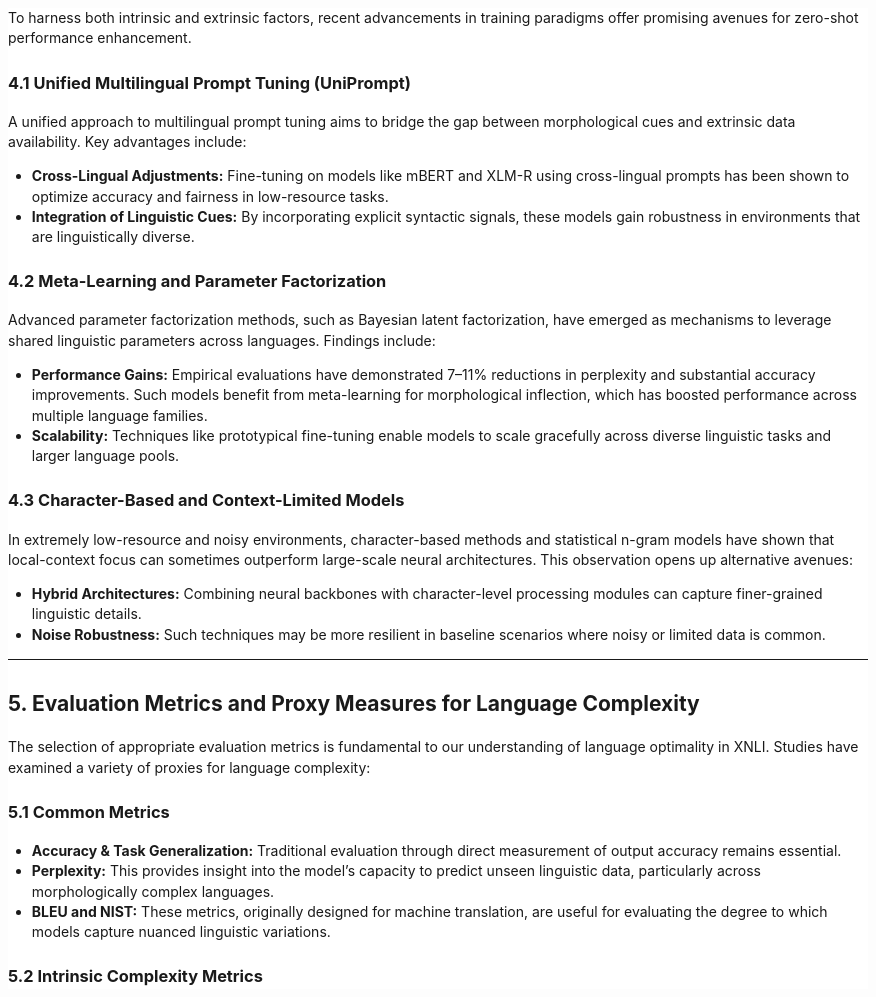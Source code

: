 To harness both intrinsic and extrinsic factors, recent advancements in training paradigms offer promising avenues for zero-shot performance enhancement.

### 4.1 Unified Multilingual Prompt Tuning (UniPrompt)

A unified approach to multilingual prompt tuning aims to bridge the gap between morphological cues and extrinsic data availability. Key advantages include:

- **Cross-Lingual Adjustments:** Fine-tuning on models like mBERT and XLM-R using cross-lingual prompts has been shown to optimize accuracy and fairness in low-resource tasks.
- **Integration of Linguistic Cues:** By incorporating explicit syntactic signals, these models gain robustness in environments that are linguistically diverse.

### 4.2 Meta-Learning and Parameter Factorization

Advanced parameter factorization methods, such as Bayesian latent factorization, have emerged as mechanisms to leverage shared linguistic parameters across languages. Findings include:

- **Performance Gains:** Empirical evaluations have demonstrated 7–11% reductions in perplexity and substantial accuracy improvements. Such models benefit from meta-learning for morphological inflection, which has boosted performance across multiple language families.
- **Scalability:** Techniques like prototypical fine-tuning enable models to scale gracefully across diverse linguistic tasks and larger language pools.

### 4.3 Character-Based and Context-Limited Models

In extremely low-resource and noisy environments, character-based methods and statistical n-gram models have shown that local-context focus can sometimes outperform large-scale neural architectures. This observation opens up alternative avenues:

- **Hybrid Architectures:** Combining neural backbones with character-level processing modules can capture finer-grained linguistic details.
- **Noise Robustness:** Such techniques may be more resilient in baseline scenarios where noisy or limited data is common.

---

## 5. Evaluation Metrics and Proxy Measures for Language Complexity

The selection of appropriate evaluation metrics is fundamental to our understanding of language optimality in XNLI. Studies have examined a variety of proxies for language complexity:

### 5.1 Common Metrics

- **Accuracy & Task Generalization:** Traditional evaluation through direct measurement of output accuracy remains essential.
- **Perplexity:** This provides insight into the model’s capacity to predict unseen linguistic data, particularly across morphologically complex languages.
- **BLEU and NIST:** These metrics, originally designed for machine translation, are useful for evaluating the degree to which models capture nuanced linguistic variations.

### 5.2 Intrinsic Complexity Metrics
